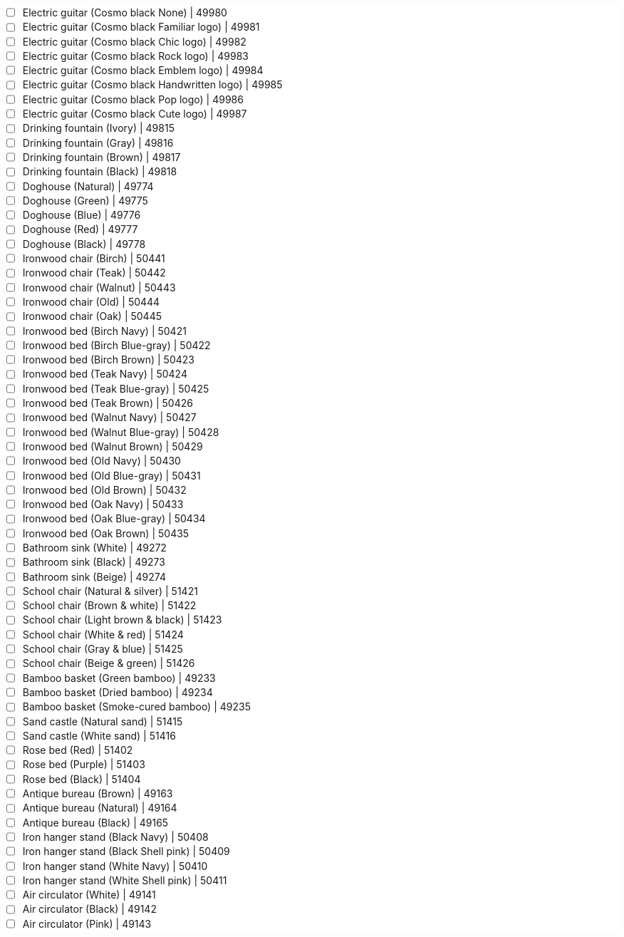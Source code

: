 - [ ] Electric guitar (Cosmo black None) | 49980
- [ ] Electric guitar (Cosmo black Familiar logo) | 49981
- [ ] Electric guitar (Cosmo black Chic logo) | 49982
- [ ] Electric guitar (Cosmo black Rock logo) | 49983
- [ ] Electric guitar (Cosmo black Emblem logo) | 49984
- [ ] Electric guitar (Cosmo black Handwritten logo) | 49985
- [ ] Electric guitar (Cosmo black Pop logo) | 49986
- [ ] Electric guitar (Cosmo black Cute logo) | 49987
- [ ] Drinking fountain (Ivory) | 49815
- [ ] Drinking fountain (Gray) | 49816
- [ ] Drinking fountain (Brown) | 49817
- [ ] Drinking fountain (Black) | 49818
- [ ] Doghouse (Natural) | 49774
- [ ] Doghouse (Green) | 49775
- [ ] Doghouse (Blue) | 49776
- [ ] Doghouse (Red) | 49777
- [ ] Doghouse (Black) | 49778
- [ ] Ironwood chair (Birch) | 50441
- [ ] Ironwood chair (Teak) | 50442
- [ ] Ironwood chair (Walnut) | 50443
- [ ] Ironwood chair (Old) | 50444
- [ ] Ironwood chair (Oak) | 50445
- [ ] Ironwood bed (Birch Navy) | 50421
- [ ] Ironwood bed (Birch Blue-gray) | 50422
- [ ] Ironwood bed (Birch Brown) | 50423
- [ ] Ironwood bed (Teak Navy) | 50424
- [ ] Ironwood bed (Teak Blue-gray) | 50425
- [ ] Ironwood bed (Teak Brown) | 50426
- [ ] Ironwood bed (Walnut Navy) | 50427
- [ ] Ironwood bed (Walnut Blue-gray) | 50428
- [ ] Ironwood bed (Walnut Brown) | 50429
- [ ] Ironwood bed (Old Navy) | 50430
- [ ] Ironwood bed (Old Blue-gray) | 50431
- [ ] Ironwood bed (Old Brown) | 50432
- [ ] Ironwood bed (Oak Navy) | 50433
- [ ] Ironwood bed (Oak Blue-gray) | 50434
- [ ] Ironwood bed (Oak Brown) | 50435
- [ ] Bathroom sink (White) | 49272
- [ ] Bathroom sink (Black) | 49273
- [ ] Bathroom sink (Beige) | 49274
- [ ] School chair (Natural & silver) | 51421
- [ ] School chair (Brown & white) | 51422
- [ ] School chair (Light brown & black) | 51423
- [ ] School chair (White & red) | 51424
- [ ] School chair (Gray & blue) | 51425
- [ ] School chair (Beige & green) | 51426
- [ ] Bamboo basket (Green bamboo) | 49233
- [ ] Bamboo basket (Dried bamboo) | 49234
- [ ] Bamboo basket (Smoke-cured bamboo) | 49235
- [ ] Sand castle (Natural sand) | 51415
- [ ] Sand castle (White sand) | 51416
- [ ] Rose bed (Red) | 51402
- [ ] Rose bed (Purple) | 51403
- [ ] Rose bed (Black) | 51404
- [ ] Antique bureau (Brown) | 49163
- [ ] Antique bureau (Natural) | 49164
- [ ] Antique bureau (Black) | 49165
- [ ] Iron hanger stand (Black Navy) | 50408
- [ ] Iron hanger stand (Black Shell pink) | 50409
- [ ] Iron hanger stand (White Navy) | 50410
- [ ] Iron hanger stand (White Shell pink) | 50411
- [ ] Air circulator (White) | 49141
- [ ] Air circulator (Black) | 49142
- [ ] Air circulator (Pink) | 49143